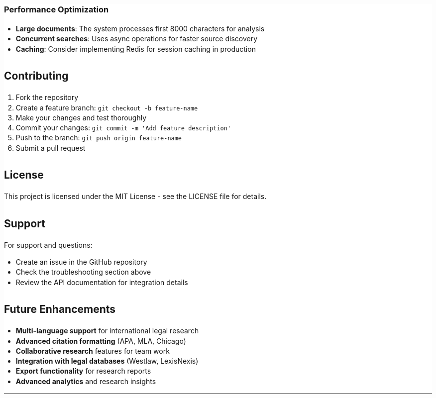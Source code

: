 ### Performance Optimization

- **Large documents**: The system processes first 8000 characters for analysis
- **Concurrent searches**: Uses async operations for faster source discovery
- **Caching**: Consider implementing Redis for session caching in production

##  Contributing

1. Fork the repository
2. Create a feature branch: `git checkout -b feature-name`
3. Make your changes and test thoroughly
4. Commit your changes: `git commit -m 'Add feature description'`
5. Push to the branch: `git push origin feature-name`
6. Submit a pull request

##  License

This project is licensed under the MIT License - see the LICENSE file for details.

##  Support

For support and questions:
- Create an issue in the GitHub repository
- Check the troubleshooting section above
- Review the API documentation for integration details

##  Future Enhancements

- **Multi-language support** for international legal research
- **Advanced citation formatting** (APA, MLA, Chicago)
- **Collaborative research** features for team work
- **Integration with legal databases** (Westlaw, LexisNexis)
- **Export functionality** for research reports
- **Advanced analytics** and research insights

---


